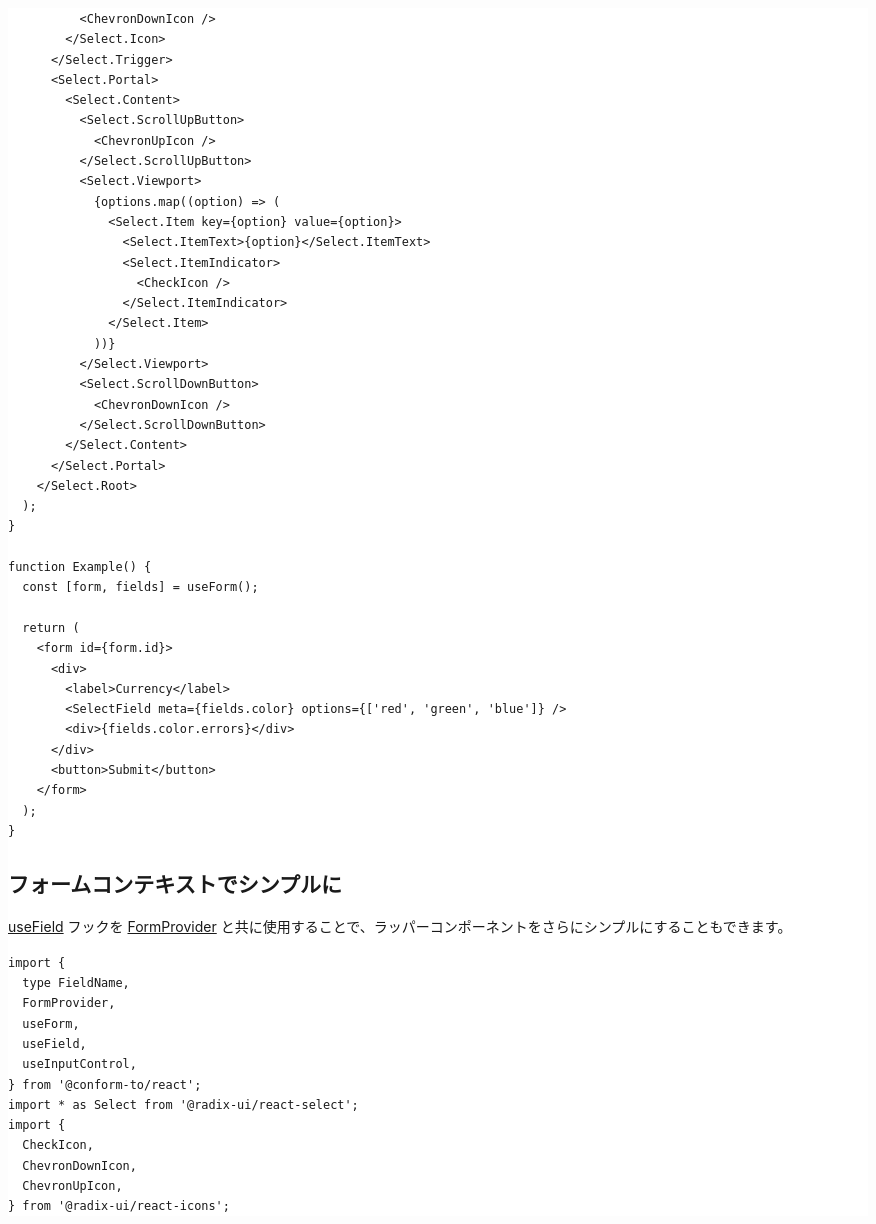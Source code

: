 ```tsx
          <ChevronDownIcon />
        </Select.Icon>
      </Select.Trigger>
      <Select.Portal>
        <Select.Content>
          <Select.ScrollUpButton>
            <ChevronUpIcon />
          </Select.ScrollUpButton>
          <Select.Viewport>
            {options.map((option) => (
              <Select.Item key={option} value={option}>
                <Select.ItemText>{option}</Select.ItemText>
                <Select.ItemIndicator>
                  <CheckIcon />
                </Select.ItemIndicator>
              </Select.Item>
            ))}
          </Select.Viewport>
          <Select.ScrollDownButton>
            <ChevronDownIcon />
          </Select.ScrollDownButton>
        </Select.Content>
      </Select.Portal>
    </Select.Root>
  );
}

function Example() {
  const [form, fields] = useForm();

  return (
    <form id={form.id}>
      <div>
        <label>Currency</label>
        <SelectField meta={fields.color} options={['red', 'green', 'blue']} />
        <div>{fields.color.errors}</div>
      </div>
      <button>Submit</button>
    </form>
  );
}
```

## フォームコンテキストでシンプルに

[useField](../api/react/useField.md) フックを [FormProvider](../api/react/FormProvider.md) と共に使用することで、ラッパーコンポーネントをさらにシンプルにすることもできます。

```tsx
import {
  type FieldName,
  FormProvider,
  useForm,
  useField,
  useInputControl,
} from '@conform-to/react';
import * as Select from '@radix-ui/react-select';
import {
  CheckIcon,
  ChevronDownIcon,
  ChevronUpIcon,
} from '@radix-ui/react-icons';

```